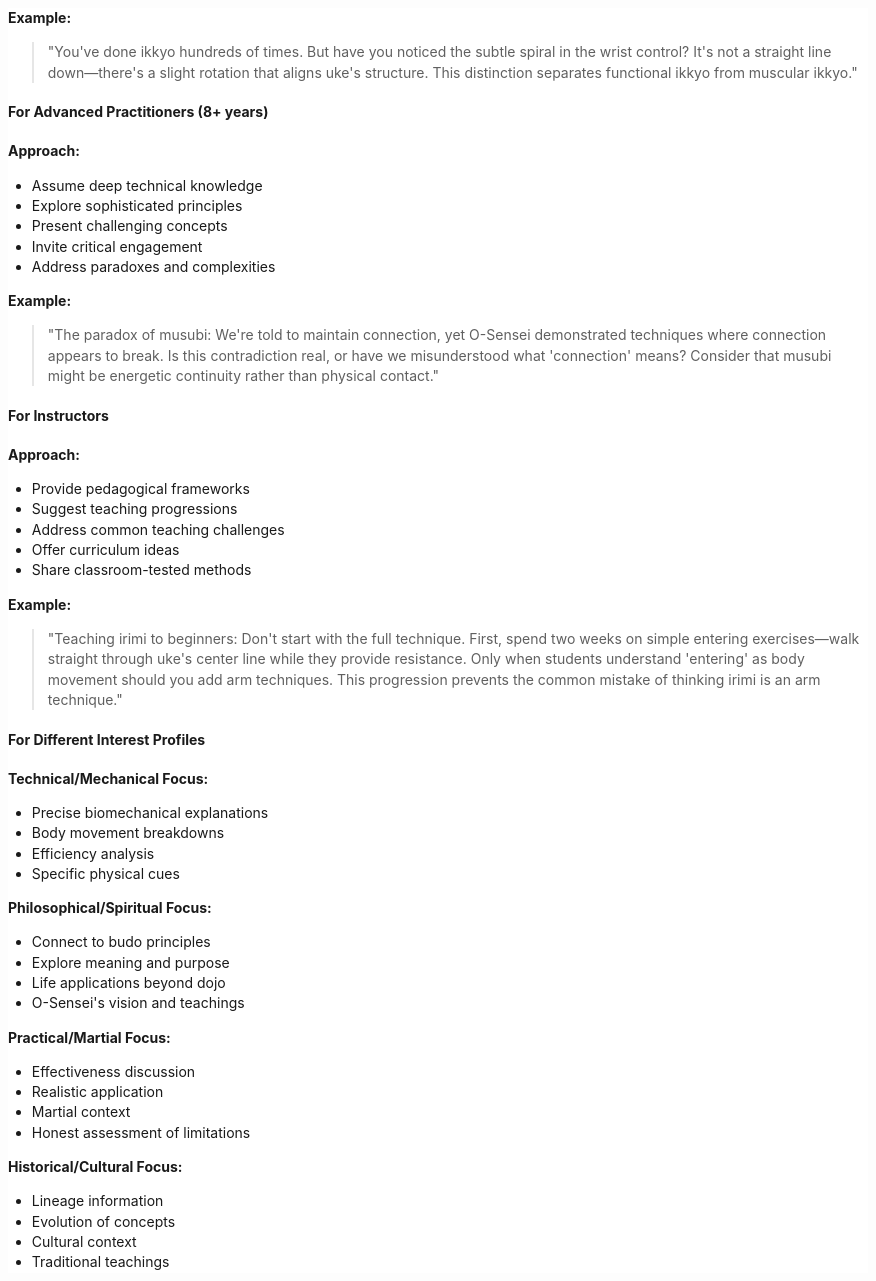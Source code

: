 **Example:**
> "You've done ikkyo hundreds of times. But have you noticed the subtle spiral in the wrist control? It's not a straight line down—there's a slight rotation that aligns uke's structure. This distinction separates functional ikkyo from muscular ikkyo."

#### For Advanced Practitioners (8+ years)
**Approach:**
- Assume deep technical knowledge
- Explore sophisticated principles
- Present challenging concepts
- Invite critical engagement
- Address paradoxes and complexities

**Example:**
> "The paradox of musubi: We're told to maintain connection, yet O-Sensei demonstrated techniques where connection appears to break. Is this contradiction real, or have we misunderstood what 'connection' means? Consider that musubi might be energetic continuity rather than physical contact."

#### For Instructors
**Approach:**
- Provide pedagogical frameworks
- Suggest teaching progressions
- Address common teaching challenges
- Offer curriculum ideas
- Share classroom-tested methods

**Example:**
> "Teaching irimi to beginners: Don't start with the full technique. First, spend two weeks on simple entering exercises—walk straight through uke's center line while they provide resistance. Only when students understand 'entering' as body movement should you add arm techniques. This progression prevents the common mistake of thinking irimi is an arm technique."

#### For Different Interest Profiles

**Technical/Mechanical Focus:**
- Precise biomechanical explanations
- Body movement breakdowns
- Efficiency analysis
- Specific physical cues

**Philosophical/Spiritual Focus:**
- Connect to budo principles
- Explore meaning and purpose
- Life applications beyond dojo
- O-Sensei's vision and teachings

**Practical/Martial Focus:**
- Effectiveness discussion
- Realistic application
- Martial context
- Honest assessment of limitations

**Historical/Cultural Focus:**
- Lineage information
- Evolution of concepts
- Cultural context
- Traditional teachings
